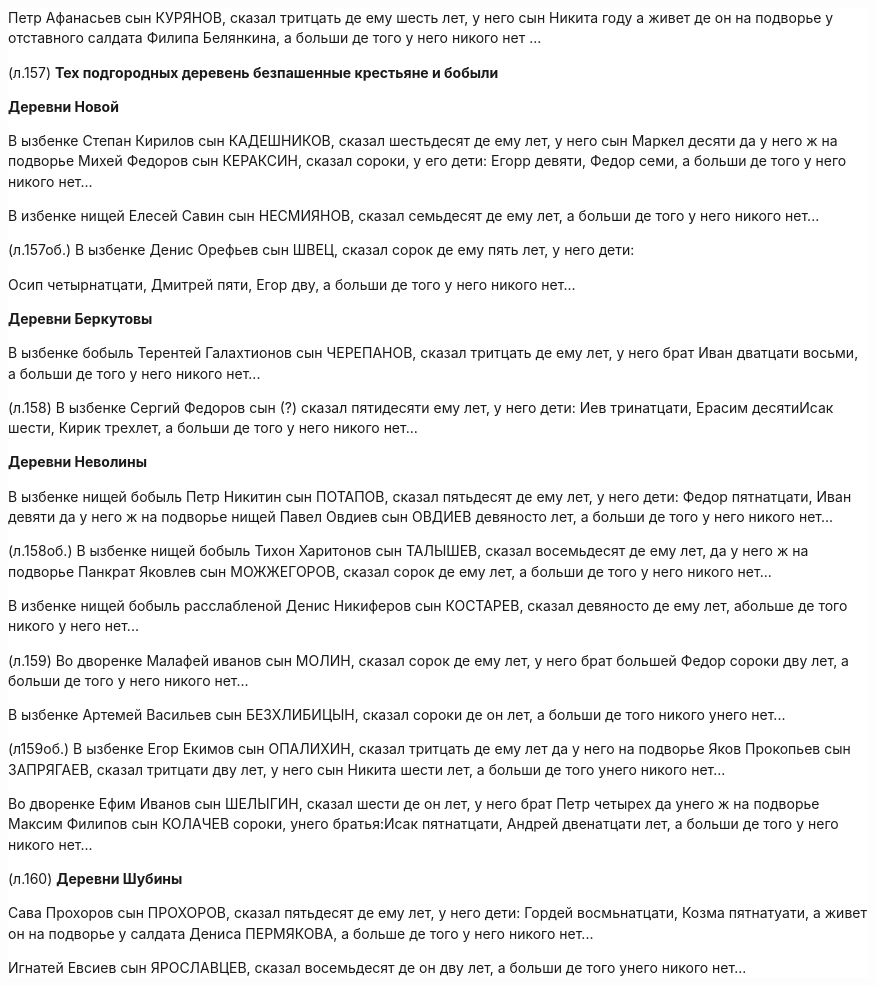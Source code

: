 Петр Афанасьев сын КУРЯНОВ, сказал тритцать де ему шесть лет, у него сын Никита году а живет де он на подворье у отставного салдата Филипа Белянкина, а больши де того у него никого нет ...

(л.157) **Тех подгородных деревень безпашенные крестьяне и бобыли**

**Деревни Новой**

В ызбенке Степан Кирилов сын КАДЕШНИКОВ, сказал шестьдесят де ему лет, у него сын Маркел десяти да у него ж на подворье Михей Федоров сын КЕРАКСИН, сказал сороки, у его дети: Егорр девяти, Федор семи, а больши де того у него никого нет...

В избенке нищей Елесей Савин сын НЕСМИЯНОВ, сказал семьдесят де ему лет, а больши де того у него никого нет...

(л.157об.) В ызбенке Денис Орефьев сын ШВЕЦ, сказал сорок де ему пять лет, у него дети:

Осип четырнатцати, Дмитрей пяти, Егор дву, а больши де того у него никого нет...

**Деревни Беркутовы**

В ызбенке бобыль Терентей Галахтионов сын ЧЕРЕПАНОВ, сказал тритцать де ему лет, у него брат Иван дватцати восьми, а больши де того у него никого нет...

(л.158) В ызбенке Сергий Федоров сын (?) сказал пятидесяти ему лет, у него дети: Иев тринатцати, Ерасим десятиИсак шести, Кирик трехлет, а больши де того у него никого нет...

**Деревни Неволины**

В ызбенке нищей бобыль Петр Никитин сын ПОТАПОВ, сказал пятьдесят де ему лет, у него дети: Федор пятнатцати, Иван девяти да у него ж на подворье нищей Павел Овдиев сын ОВДИЕВ девяносто лет, а больши де того у него никого нет...

(л.158об.) В ызбенке нищей бобыль Тихон Харитонов сын ТАЛЫШЕВ, сказал восемьдесят де ему лет, да у него ж на подворье Панкрат Яковлев сын МОЖЖЕГОРОВ, сказал сорок де ему лет, а больши де того у него никого нет...

В избенке нищей бобыль расслабленой Денис Никиферов сын КОСТАРЕВ, сказал девяносто де ему лет, абольше де того никого у него нет...

(л.159) Во дворенке Малафей иванов сын МОЛИН, сказал сорок де ему лет, у него брат большей Федор сороки дву лет, а больши де того у него никого нет...

В ызбенке Артемей Васильев сын БЕЗХЛИБИЦЫН, сказал сороки де он лет, а больши де того никого унего нет...

(л159об.) В ызбенке Егор Екимов сын ОПАЛИХИН, сказал тритцать де ему лет да у него на подворье Яков Прокопьев сын ЗАПРЯГАЕВ, сказал тритцати дву лет, у него сын Никита шести лет, а больши де того унего никого нет...

Во дворенке Ефим Иванов сын ШЕЛЫГИН, сказал шести де он лет, у него брат Петр четырех да унего ж на подворье Максим Филипов сын КОЛАЧЕВ сороки, унего братья:Исак пятнатцати, Андрей двенатцати лет, а больши де того у него никого нет...

(л.160) **Деревни Шубины**

Сава Прохоров сын ПРОХОРОВ, сказал пятьдесят де ему лет, у него дети: Гордей восмьнатцати, Козма пятнатуати, а живет он на подворье у салдата Дениса ПЕРМЯКОВА, а больше де того у него никого нет...

Игнатей Евсиев сын ЯРОСЛАВЦЕВ, сказал восемьдесят де он дву лет, а больши де того унего никого нет...
